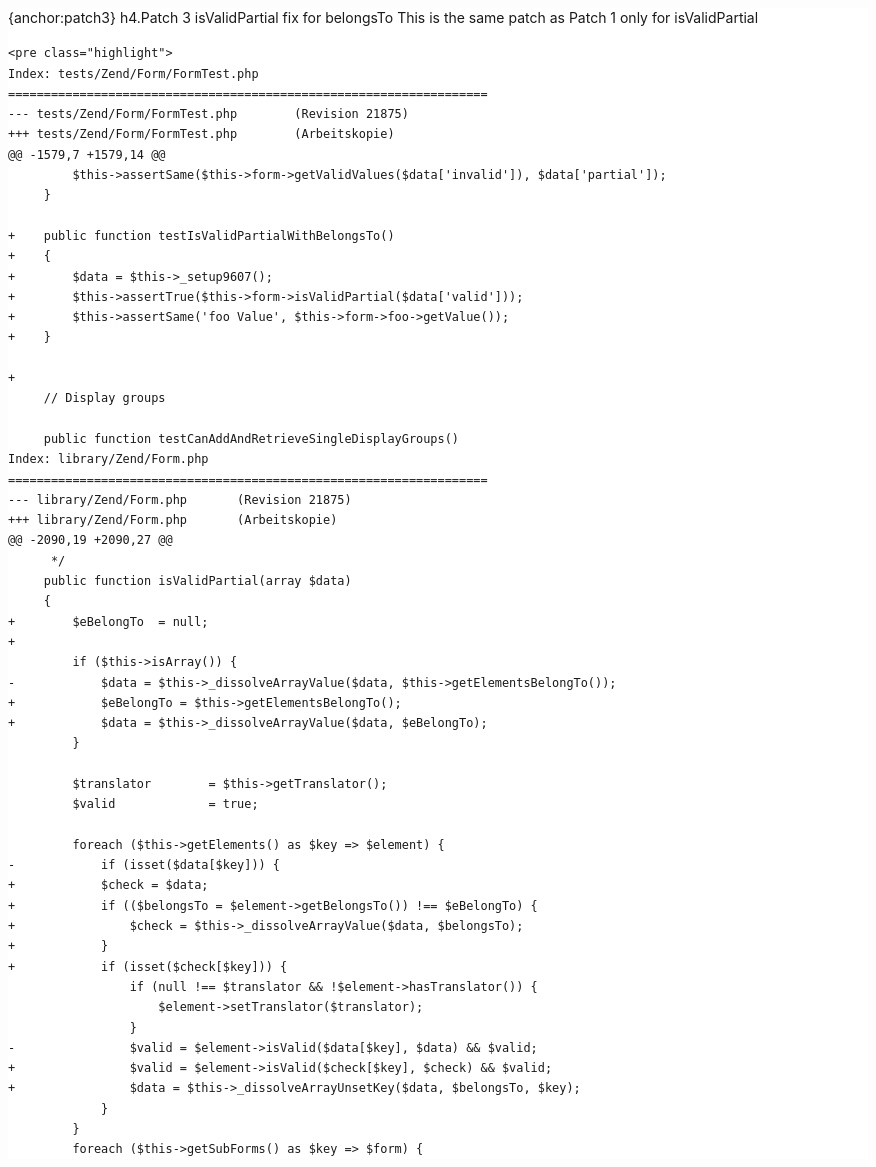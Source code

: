 
{anchor:patch3} h4.Patch 3 isValidPartial fix for belongsTo This is the same patch as Patch 1 only for isValidPartial

 
    <pre class="highlight">
    Index: tests/Zend/Form/FormTest.php
    ===================================================================
    --- tests/Zend/Form/FormTest.php        (Revision 21875)
    +++ tests/Zend/Form/FormTest.php        (Arbeitskopie)
    @@ -1579,7 +1579,14 @@
             $this->assertSame($this->form->getValidValues($data['invalid']), $data['partial']);
         }
     
    +    public function testIsValidPartialWithBelongsTo()
    +    {
    +        $data = $this->_setup9607();
    +        $this->assertTrue($this->form->isValidPartial($data['valid']));
    +        $this->assertSame('foo Value', $this->form->foo->getValue());
    +    }
     
    +
         // Display groups
     
         public function testCanAddAndRetrieveSingleDisplayGroups()
    Index: library/Zend/Form.php
    ===================================================================
    --- library/Zend/Form.php       (Revision 21875)
    +++ library/Zend/Form.php       (Arbeitskopie)
    @@ -2090,19 +2090,27 @@
          */
         public function isValidPartial(array $data)
         {
    +        $eBelongTo  = null;
    +
             if ($this->isArray()) {
    -            $data = $this->_dissolveArrayValue($data, $this->getElementsBelongTo());
    +            $eBelongTo = $this->getElementsBelongTo();
    +            $data = $this->_dissolveArrayValue($data, $eBelongTo);
             }
     
             $translator        = $this->getTranslator();
             $valid             = true;
     
             foreach ($this->getElements() as $key => $element) {
    -            if (isset($data[$key])) {
    +            $check = $data;
    +            if (($belongsTo = $element->getBelongsTo()) !== $eBelongTo) {
    +                $check = $this->_dissolveArrayValue($data, $belongsTo);
    +            }
    +            if (isset($check[$key])) {
                     if (null !== $translator && !$element->hasTranslator()) {
                         $element->setTranslator($translator);
                     }
    -                $valid = $element->isValid($data[$key], $data) && $valid;
    +                $valid = $element->isValid($check[$key], $check) && $valid;
    +                $data = $this->_dissolveArrayUnsetKey($data, $belongsTo, $key);
                 }
             }
             foreach ($this->getSubForms() as $key => $form) {
    